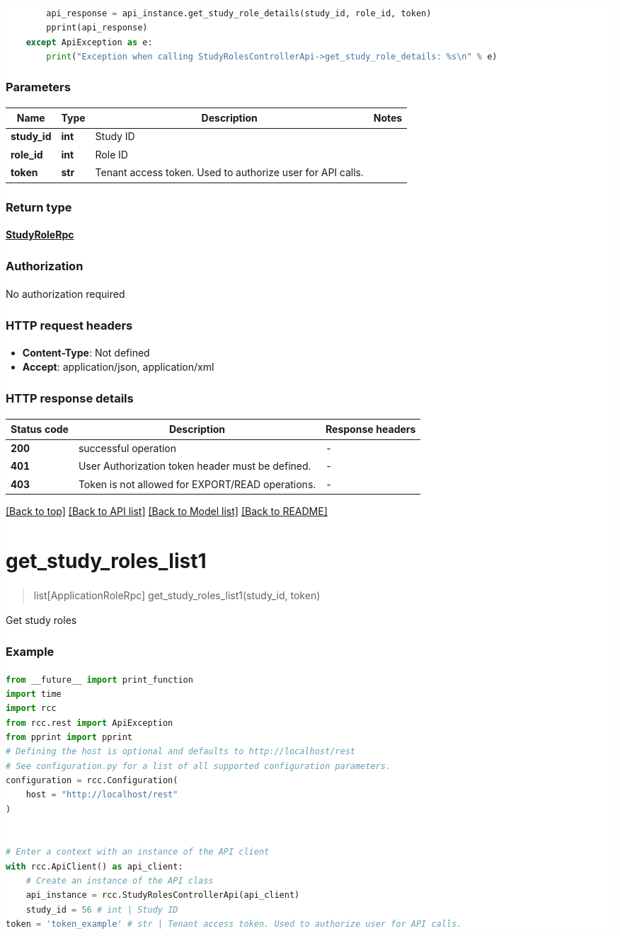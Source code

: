 ```python
        api_response = api_instance.get_study_role_details(study_id, role_id, token)
        pprint(api_response)
    except ApiException as e:
        print("Exception when calling StudyRolesControllerApi->get_study_role_details: %s\n" % e)
```

### Parameters

Name | Type | Description  | Notes
------------- | ------------- | ------------- | -------------
 **study_id** | **int**| Study ID | 
 **role_id** | **int**| Role ID | 
 **token** | **str**| Tenant access token. Used to authorize user for API calls. | 

### Return type

[**StudyRoleRpc**](StudyRoleRpc.md)

### Authorization

No authorization required

### HTTP request headers

 - **Content-Type**: Not defined
 - **Accept**: application/json, application/xml

### HTTP response details
| Status code | Description | Response headers |
|-------------|-------------|------------------|
**200** | successful operation |  -  |
**401** | User Authorization token header must be defined. |  -  |
**403** | Token is not allowed for EXPORT/READ operations. |  -  |

[[Back to top]](#) [[Back to API list]](../README.md#documentation-for-api-endpoints) [[Back to Model list]](../README.md#documentation-for-models) [[Back to README]](../README.md)

# **get_study_roles_list1**
> list[ApplicationRoleRpc] get_study_roles_list1(study_id, token)

Get study roles

### Example

```python
from __future__ import print_function
import time
import rcc
from rcc.rest import ApiException
from pprint import pprint
# Defining the host is optional and defaults to http://localhost/rest
# See configuration.py for a list of all supported configuration parameters.
configuration = rcc.Configuration(
    host = "http://localhost/rest"
)


# Enter a context with an instance of the API client
with rcc.ApiClient() as api_client:
    # Create an instance of the API class
    api_instance = rcc.StudyRolesControllerApi(api_client)
    study_id = 56 # int | Study ID
token = 'token_example' # str | Tenant access token. Used to authorize user for API calls.

```
